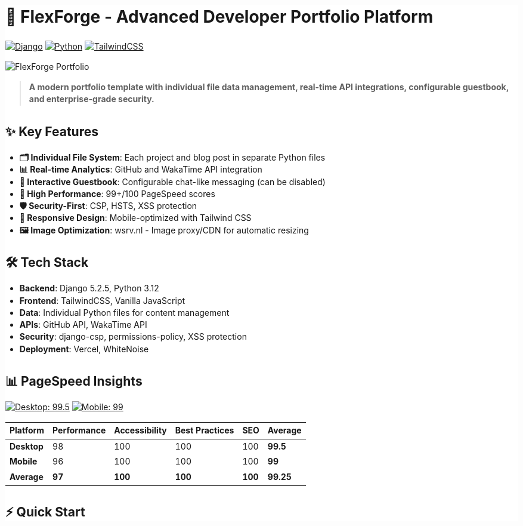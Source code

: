 # 🚀 FlexForge - Advanced Developer Portfolio Platform

[![Django](https://img.shields.io/badge/Django-5.2.5-092E20?style=flat&logo=django&logoColor=white)](https://djangoproject.com/)
[![Python](https://img.shields.io/badge/Python-3.12+-3776AB?style=flat&logo=python&logoColor=white)](https://python.org/)
[![TailwindCSS](https://img.shields.io/badge/TailwindCSS-4.1-06B6D4?style=flat&logo=tailwindcss&logoColor=white)](https://tailwindcss.com/)

![FlexForge Portfolio](https://ridwaanhall.com/static/img/project/ridwaanhall_com_2025070701.webp)

> **A modern portfolio template with individual file data management, real-time API integrations, configurable guestbook, and enterprise-grade security.**

## ✨ Key Features

- **🗂️ Individual File System**: Each project and blog post in separate Python files
- **📊 Real-time Analytics**: GitHub and WakaTime API integration
- **💬 Interactive Guestbook**: Configurable chat-like messaging (can be disabled)
- **🚀 High Performance**: 99+/100 PageSpeed scores
- **🛡️ Security-First**: CSP, HSTS, XSS protection
- **📱 Responsive Design**: Mobile-optimized with Tailwind CSS
- **🖼️ Image Optimization**: wsrv.nl - Image proxy/CDN for automatic resizing

## 🛠️ Tech Stack

- **Backend**: Django 5.2.5, Python 3.12
- **Frontend**: TailwindCSS, Vanilla JavaScript
- **Data**: Individual Python files for content management
- **APIs**: GitHub API, WakaTime API
- **Security**: django-csp, permissions-policy, XSS protection
- **Deployment**: Vercel, WhiteNoise

## 📊 PageSpeed Insights

[![Desktop: 99.5](https://img.shields.io/badge/Desktop-99.5-success?style=for-the-badge)](https://pagespeed.web.dev/analysis/https-ridwaanhall-com/rstqtcxhc0?form_factor=desktop)
[![Mobile: 99](https://img.shields.io/badge/Mobile-99-success?style=for-the-badge)](https://pagespeed.web.dev/analysis/https-ridwaanhall-com/rstqtcxhc0?form_factor=mobile)

| Platform | Performance | Accessibility | Best Practices | SEO | Average |
|----------|-------------|---------------|----------------|-----|---------|
| **Desktop** | 98 | 100 | 100 | 100 | **99.5** |
| **Mobile** | 96 | 100 | 100 | 100 | **99** |
| **Average** | **97** | **100** | **100** | **100** | **99.25** |

## ⚡ Quick Start
